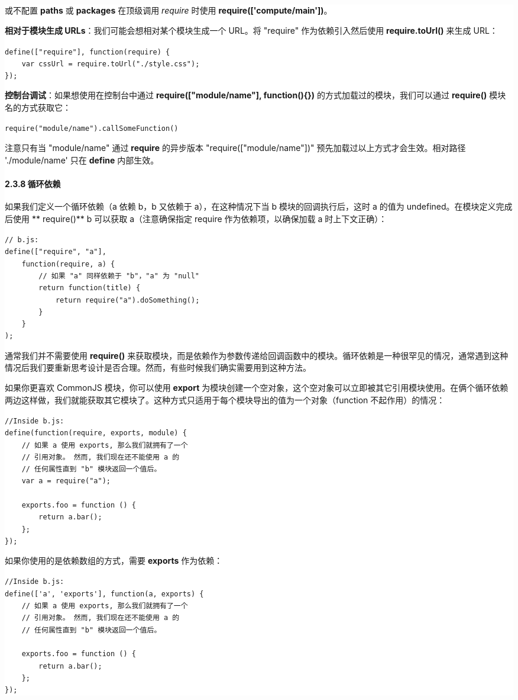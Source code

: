 或不配置 **paths** 或 **packages** 在顶级调用 *require* 时使用 **require(['compute/main'])**。

<a id="toUrl"></a>**相对于模块生成 URLs**：我们可能会想相对某个模块生成一个 URL。将 "require" 作为依赖引入然后使用 **require.toUrl()** 来生成 URL：
```
define(["require"], function(require) {
    var cssUrl = require.toUrl("./style.css");
});
```

**控制台调试**：如果想使用在控制台中通过 **require(["module/name"], function(){})** 的方式加载过的模块，我们可以通过 **require()** 模块名的方式获取它：
```
require("module/name").callSomeFunction()
```

注意只有当 "module/name" 通过 **require** 的异步版本 "require(["module/name"])" 预先加载过以上方式才会生效。相对路径 './module/name' 只在 **define** 内部生效。

#### 2.3.8 循环依赖

如果我们定义一个循环依赖（a 依赖 b，b 又依赖于 a），在这种情况下当 b 模块的回调执行后，这时 a 的值为 undefined。在模块定义完成后使用 ** require()** b 可以获取 a（注意确保指定 require 作为依赖项，以确保加载 a 时上下文正确）：
```
// b.js:
define(["require", "a"],
    function(require, a) {
        // 如果 "a" 同样依赖于 "b"，"a" 为 "null"
        return function(title) {
            return require("a").doSomething();
        }
    }
);
```

通常我们并不需要使用 **require()** 来获取模块，而是依赖作为参数传递给回调函数中的模块。循环依赖是一种很罕见的情况，通常遇到这种情况后我们要重新思考设计是否合理。然而，有些时候我们确实需要用到这种方法。

如果你更喜欢 CommonJS 模块，你可以使用 **export** 为模块创建一个空对象，这个空对象可以立即被其它引用模块使用。在俩个循环依赖两边这样做，我们就能获取其它模块了。这种方式只适用于每个模块导出的值为一个对象（function 不起作用）的情况：
```
//Inside b.js:
define(function(require, exports, module) {
    // 如果 a 使用 exports, 那么我们就拥有了一个
    // 引用对象。 然而, 我们现在还不能使用 a 的
    // 任何属性直到 "b" 模块返回一个值后。
    var a = require("a");

    exports.foo = function () {
        return a.bar();
    };
});
```

如果你使用的是依赖数组的方式，需要 **exports** 作为依赖：
```
//Inside b.js:
define(['a', 'exports'], function(a, exports) {
    // 如果 a 使用 exports, 那么我们就拥有了一个
    // 引用对象。 然而, 我们现在还不能使用 a 的
    // 任何属性直到 "b" 模块返回一个值后。

    exports.foo = function () {
        return a.bar();
    };
});
```
